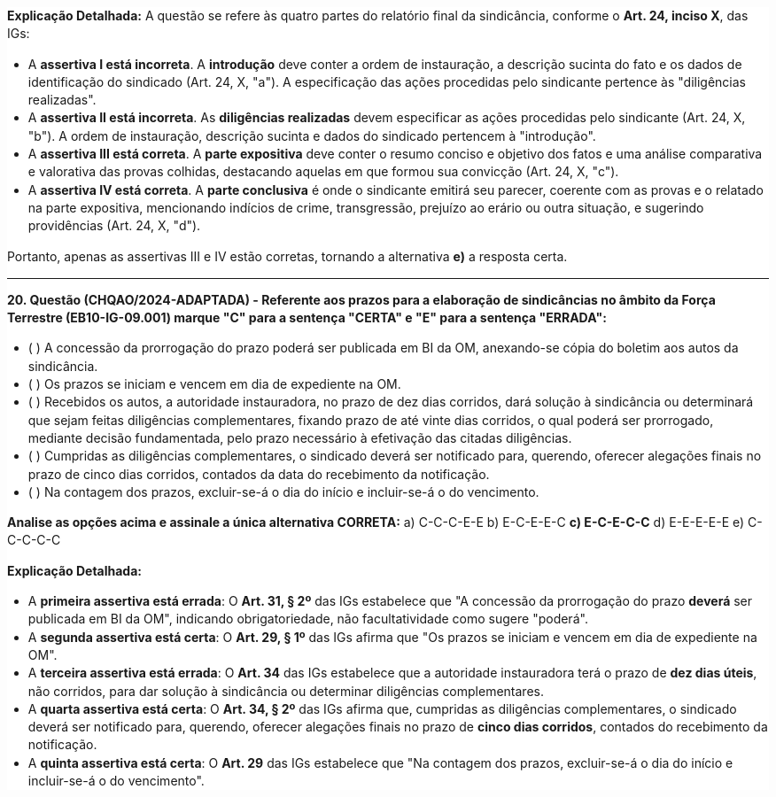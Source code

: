 **Explicação Detalhada:**
A questão se refere às quatro partes do relatório final da sindicância, conforme o **Art. 24, inciso X**, das IGs:
*   A **assertiva I está incorreta**. A **introdução** deve conter a ordem de instauração, a descrição sucinta do fato e os dados de identificação do sindicado (Art. 24, X, "a"). A especificação das ações procedidas pelo sindicante pertence às "diligências realizadas".
*   A **assertiva II está incorreta**. As **diligências realizadas** devem especificar as ações procedidas pelo sindicante (Art. 24, X, "b"). A ordem de instauração, descrição sucinta e dados do sindicado pertencem à "introdução".
*   A **assertiva III está correta**. A **parte expositiva** deve conter o resumo conciso e objetivo dos fatos e uma análise comparativa e valorativa das provas colhidas, destacando aquelas em que formou sua convicção (Art. 24, X, "c").
*   A **assertiva IV está correta**. A **parte conclusiva** é onde o sindicante emitirá seu parecer, coerente com as provas e o relatado na parte expositiva, mencionando indícios de crime, transgressão, prejuízo ao erário ou outra situação, e sugerindo providências (Art. 24, X, "d").

Portanto, apenas as assertivas III e IV estão corretas, tornando a alternativa **e)** a resposta certa.

---

**20. Questão (CHQAO/2024-ADAPTADA) - Referente aos prazos para a elaboração de sindicâncias no âmbito da Força Terrestre (EB10-IG-09.001) marque "C" para a sentença "CERTA" e "E" para a sentença "ERRADA":**

*   ( ) A concessão da prorrogação do prazo poderá ser publicada em BI da OM, anexando-se cópia do boletim aos autos da sindicância.
*   ( ) Os prazos se iniciam e vencem em dia de expediente na OM.
*   ( ) Recebidos os autos, a autoridade instauradora, no prazo de dez dias corridos, dará solução à sindicância ou determinará que sejam feitas diligências complementares, fixando prazo de até vinte dias corridos, o qual poderá ser prorrogado, mediante decisão fundamentada, pelo prazo necessário à efetivação das citadas diligências.
*   ( ) Cumpridas as diligências complementares, o sindicado deverá ser notificado para, querendo, oferecer alegações finais no prazo de cinco dias corridos, contados da data do recebimento da notificação.
*   ( ) Na contagem dos prazos, excluir-se-á o dia do início e incluir-se-á o do vencimento.

**Analise as opções acima e assinale a única alternativa CORRETA:**
a) C-C-C-E-E
b) E-C-E-E-C
**c) E-C-E-C-C**
d) E-E-E-E-E
e) C-C-C-C-C

**Explicação Detalhada:**
*   A **primeira assertiva está errada**: O **Art. 31, § 2º** das IGs estabelece que "A concessão da prorrogação do prazo **deverá** ser publicada em BI da OM", indicando obrigatoriedade, não facultatividade como sugere "poderá".
*   A **segunda assertiva está certa**: O **Art. 29, § 1º** das IGs afirma que "Os prazos se iniciam e vencem em dia de expediente na OM".
*   A **terceira assertiva está errada**: O **Art. 34** das IGs estabelece que a autoridade instauradora terá o prazo de **dez dias úteis**, não corridos, para dar solução à sindicância ou determinar diligências complementares.
*   A **quarta assertiva está certa**: O **Art. 34, § 2º** das IGs afirma que, cumpridas as diligências complementares, o sindicado deverá ser notificado para, querendo, oferecer alegações finais no prazo de **cinco dias corridos**, contados do recebimento da notificação.
*   A **quinta assertiva está certa**: O **Art. 29** das IGs estabelece que "Na contagem dos prazos, excluir-se-á o dia do início e incluir-se-á o do vencimento".
